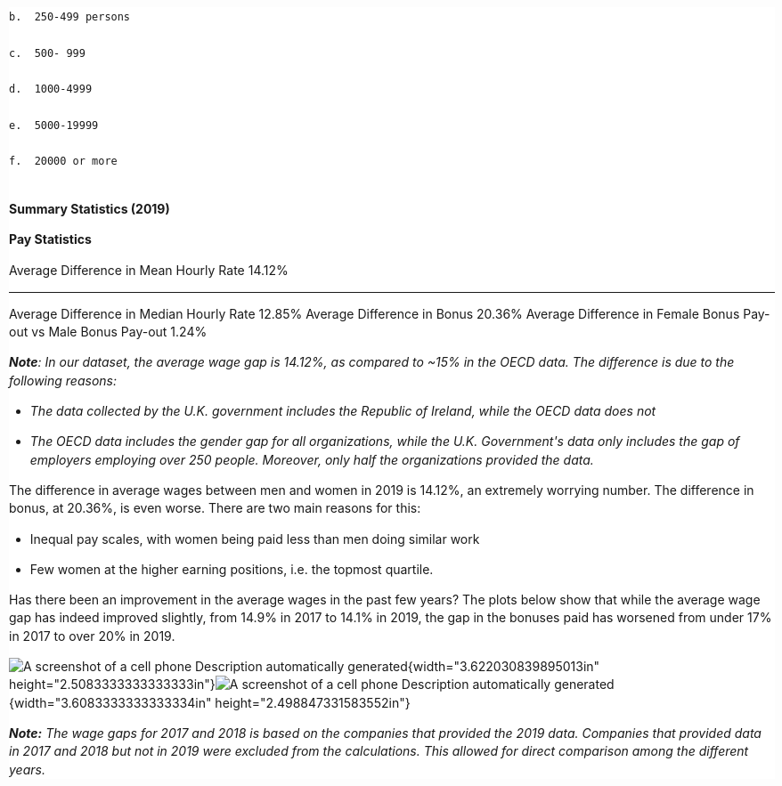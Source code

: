     b.  250-499 persons

    c.  500- 999

    d.  1000-4999

    e.  5000-19999

    f.  20000 or more

**\
Summary Statistics (2019)**

**Pay Statistics**

  Average Difference in Mean Hourly Rate                             14.12%
  ------------------------------------------------------------------ --------
  Average Difference in Median Hourly Rate                           12.85%
  Average Difference in Bonus                                        20.36%
  Average Difference in Female Bonus Pay-out vs Male Bonus Pay-out   1.24%

***Note**: In our dataset, the average wage gap is 14.12%, as compared
to \~15% in the OECD data. The difference is due to the following
reasons:*

-   *The data collected by the U.K. government includes the Republic of
    Ireland, while the OECD data does not*

-   *The OECD data includes the gender gap for all organizations, while
    the U.K. Government's data only includes the gap of employers
    employing over 250 people. Moreover, only half the organizations
    provided the data.*

The difference in average wages between men and women in 2019 is 14.12%,
an extremely worrying number. The difference in bonus, at 20.36%, is
even worse. There are two main reasons for this:

-   Inequal pay scales, with women being paid less than men doing
    similar work

-   Few women at the higher earning positions, i.e. the topmost
    quartile.

Has there been an improvement in the average wages in the past few
years? The plots below show that while the average wage gap has indeed
improved slightly, from 14.9% in 2017 to 14.1% in 2019, the gap in the
bonuses paid has worsened from under 17% in 2017 to over 20% in 2019.

![A screenshot of a cell phone Description automatically
generated](.//media/image3.jpeg){width="3.622030839895013in"
height="2.5083333333333333in"}![A screenshot of a cell phone Description
automatically
generated](.//media/image4.jpeg){width="3.6083333333333334in"
height="2.498847331583552in"}

***Note:** The wage gaps for 2017 and 2018 is based on the companies
that provided the 2019 data. Companies that provided data in 2017 and
2018 but not in 2019 were excluded from the calculations. This allowed
for direct comparison among the different years.*
